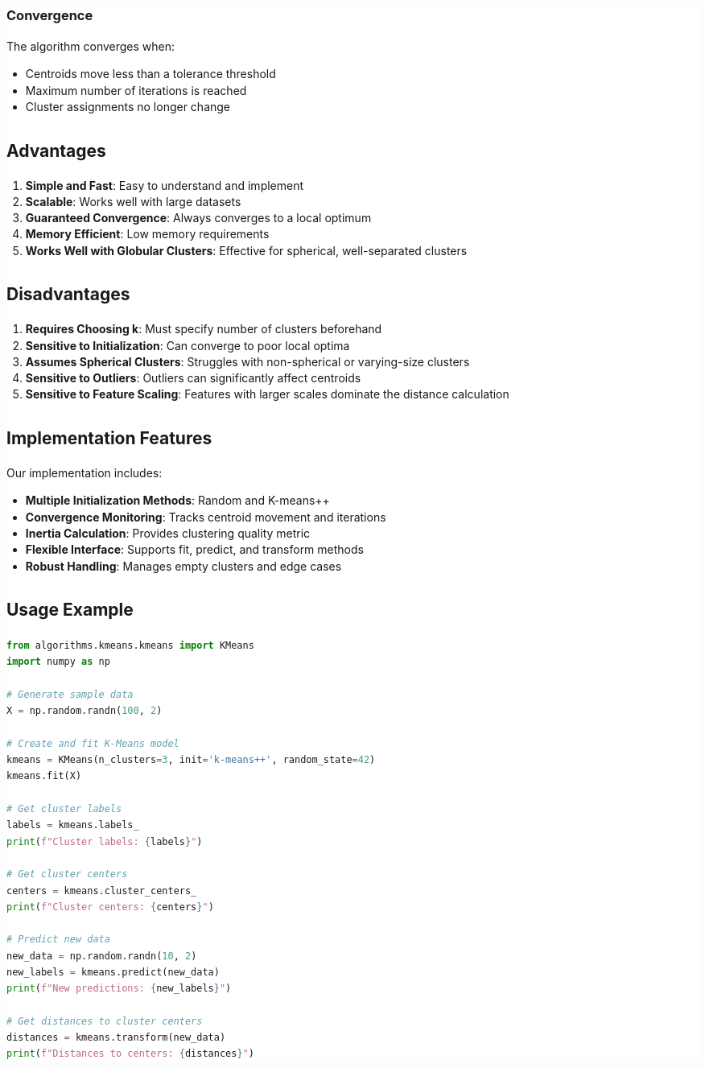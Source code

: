 ### Convergence

The algorithm converges when:
- Centroids move less than a tolerance threshold
- Maximum number of iterations is reached
- Cluster assignments no longer change

## Advantages

1. **Simple and Fast**: Easy to understand and implement
2. **Scalable**: Works well with large datasets
3. **Guaranteed Convergence**: Always converges to a local optimum
4. **Memory Efficient**: Low memory requirements
5. **Works Well with Globular Clusters**: Effective for spherical, well-separated clusters

## Disadvantages

1. **Requires Choosing k**: Must specify number of clusters beforehand
2. **Sensitive to Initialization**: Can converge to poor local optima
3. **Assumes Spherical Clusters**: Struggles with non-spherical or varying-size clusters
4. **Sensitive to Outliers**: Outliers can significantly affect centroids
5. **Sensitive to Feature Scaling**: Features with larger scales dominate the distance calculation

## Implementation Features

Our implementation includes:

- **Multiple Initialization Methods**: Random and K-means++
- **Convergence Monitoring**: Tracks centroid movement and iterations
- **Inertia Calculation**: Provides clustering quality metric
- **Flexible Interface**: Supports fit, predict, and transform methods
- **Robust Handling**: Manages empty clusters and edge cases

## Usage Example

```python
from algorithms.kmeans.kmeans import KMeans
import numpy as np

# Generate sample data
X = np.random.randn(100, 2)

# Create and fit K-Means model
kmeans = KMeans(n_clusters=3, init='k-means++', random_state=42)
kmeans.fit(X)

# Get cluster labels
labels = kmeans.labels_
print(f"Cluster labels: {labels}")

# Get cluster centers
centers = kmeans.cluster_centers_
print(f"Cluster centers: {centers}")

# Predict new data
new_data = np.random.randn(10, 2)
new_labels = kmeans.predict(new_data)
print(f"New predictions: {new_labels}")

# Get distances to cluster centers
distances = kmeans.transform(new_data)
print(f"Distances to centers: {distances}")
```
